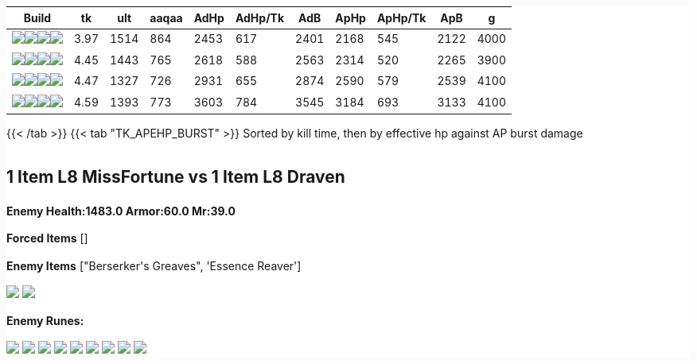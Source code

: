 



 Build |tk|ult|aaqaa|AdHp|AdHp/Tk|AdB|ApHp|ApHp/Tk|ApB|g
-|-|-|-|-|-|-|-|-|-|-
![](/item/6699.png)![](/item/1001.png)![](/item/1055.png)![](/item/1036.png)|3.97|1514|864|2453|617|2401|2168|545|2122|4000
![](/item/6692.png)![](/item/1001.png)![](/item/1055.png)![](/item/1036.png)|4.45|1443|765|2618|588|2563|2314|520|2265|3900
![](/item/3073.png)![](/item/1001.png)![](/item/1055.png)![](/item/1036.png)|4.47|1327|726|2931|655|2874|2590|579|2539|4100
![](/item/6673.png)![](/item/1001.png)![](/item/1055.png)![](/item/1036.png)|4.59|1393|773|3603|784|3545|3184|693|3133|4100
{{< /tab >}}
{{< tab "TK_APEHP_BURST" >}}
Sorted by kill time, then by effective hp against AP burst damage
## 1 Item L8 MissFortune vs 1 Item L8 Draven

**Enemy Health:1483.0 Armor:60.0 Mr:39.0**


**Forced Items** []








**Enemy Items** ["Berserker's Greaves", 'Essence Reaver']





![](/item/3006.png)
![](/item/3508.png)



**Enemy Runes:**





![](/Styles/Precision/PressTheAttack/PressTheAttack.png)
![](/Styles/Precision/Triumph.png)
![](/Styles/Precision/LegendBloodline/LegendBloodline.png)
![](/Styles/Sorcery/LastStand/LastStand.png)
![](/Styles/Domination/EyeballCollection/EyeballCollection.png)
![](/Styles/Domination/TreasureHunter/TreasureHunter.png)
![](/StatMods/StatModsAttackSpeedIcon.png)
![](/StatMods/StatModsAdaptiveForceIcon.png)
![](/StatMods/StatModsHealthScalingIcon.png)
